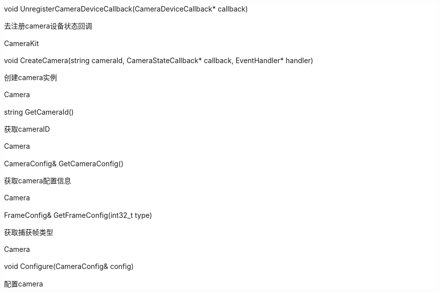 <td class="cellrowborder" valign="top" width="61.660000000000004%" headers="mcps1.2.4.1.2 "><p id="p14928197194915"><a name="p14928197194915"></a><a name="p14928197194915"></a>void UnregisterCameraDeviceCallback(CameraDeviceCallback* callback)</p>
</td>
<td class="cellrowborder" valign="top" width="23.41%" headers="mcps1.2.4.1.3 "><p id="p17929197134913"><a name="p17929197134913"></a><a name="p17929197134913"></a>去注册camera设备状态回调</p>
</td>
</tr>
<tr id="row16929187104912"><td class="cellrowborder" valign="top" width="14.93%" headers="mcps1.2.4.1.1 "><p id="p6929157184911"><a name="p6929157184911"></a><a name="p6929157184911"></a>CameraKit</p>
</td>
<td class="cellrowborder" valign="top" width="61.660000000000004%" headers="mcps1.2.4.1.2 "><p id="p1192910704914"><a name="p1192910704914"></a><a name="p1192910704914"></a>void CreateCamera(string cameraId, CameraStateCallback* callback, EventHandler* handler)</p>
</td>
<td class="cellrowborder" valign="top" width="23.41%" headers="mcps1.2.4.1.3 "><p id="p12929167154912"><a name="p12929167154912"></a><a name="p12929167154912"></a>创建camera实例</p>
</td>
</tr>
<tr id="row592967184912"><td class="cellrowborder" valign="top" width="14.93%" headers="mcps1.2.4.1.1 "><p id="p9929127134915"><a name="p9929127134915"></a><a name="p9929127134915"></a>Camera</p>
</td>
<td class="cellrowborder" valign="top" width="61.660000000000004%" headers="mcps1.2.4.1.2 "><p id="p0929107204913"><a name="p0929107204913"></a><a name="p0929107204913"></a>string GetCameraId()</p>
</td>
<td class="cellrowborder" valign="top" width="23.41%" headers="mcps1.2.4.1.3 "><p id="p1592914710490"><a name="p1592914710490"></a><a name="p1592914710490"></a>获取cameraID</p>
</td>
</tr>
<tr id="row13929197104913"><td class="cellrowborder" valign="top" width="14.93%" headers="mcps1.2.4.1.1 "><p id="p16929167134913"><a name="p16929167134913"></a><a name="p16929167134913"></a>Camera</p>
</td>
<td class="cellrowborder" valign="top" width="61.660000000000004%" headers="mcps1.2.4.1.2 "><p id="p15929175491"><a name="p15929175491"></a><a name="p15929175491"></a>CameraConfig&amp; GetCameraConfig()</p>
</td>
<td class="cellrowborder" valign="top" width="23.41%" headers="mcps1.2.4.1.3 "><p id="p19298714917"><a name="p19298714917"></a><a name="p19298714917"></a>获取camera配置信息</p>
</td>
</tr>
<tr id="row1892918764915"><td class="cellrowborder" valign="top" width="14.93%" headers="mcps1.2.4.1.1 "><p id="p69291072495"><a name="p69291072495"></a><a name="p69291072495"></a>Camera</p>
</td>
<td class="cellrowborder" valign="top" width="61.660000000000004%" headers="mcps1.2.4.1.2 "><p id="p5930172494"><a name="p5930172494"></a><a name="p5930172494"></a>FrameConfig&amp; GetFrameConfig(int32_t type)</p>
</td>
<td class="cellrowborder" valign="top" width="23.41%" headers="mcps1.2.4.1.3 "><p id="p19301176495"><a name="p19301176495"></a><a name="p19301176495"></a>获取捕获帧类型</p>
</td>
</tr>
<tr id="row893019794915"><td class="cellrowborder" valign="top" width="14.93%" headers="mcps1.2.4.1.1 "><p id="p893016714919"><a name="p893016714919"></a><a name="p893016714919"></a>Camera</p>
</td>
<td class="cellrowborder" valign="top" width="61.660000000000004%" headers="mcps1.2.4.1.2 "><p id="p1093067134915"><a name="p1093067134915"></a><a name="p1093067134915"></a>void Configure(CameraConfig&amp; config)</p>
</td>
<td class="cellrowborder" valign="top" width="23.41%" headers="mcps1.2.4.1.3 "><p id="p1493037114912"><a name="p1493037114912"></a><a name="p1493037114912"></a>配置camera</p>
</td>
</tr>